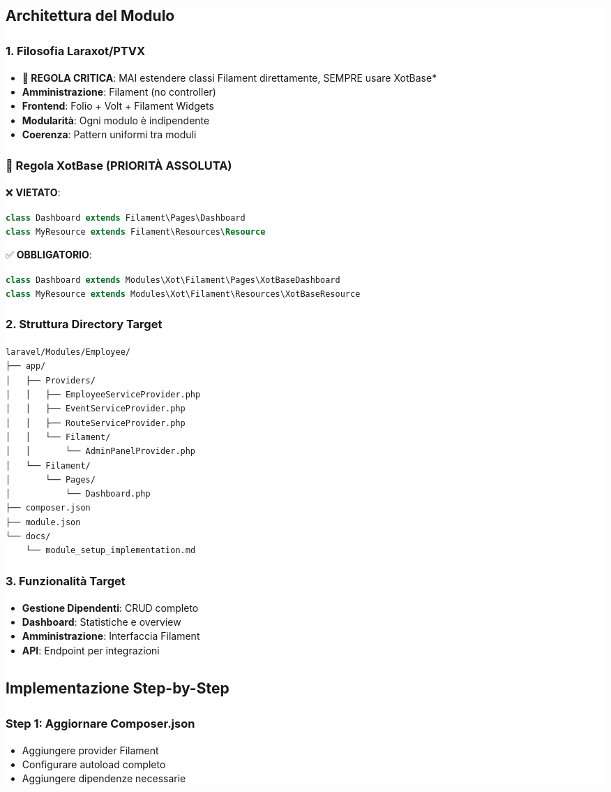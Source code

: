 ## Architettura del Modulo

### 1. Filosofia Laraxot/PTVX
- **🚨 REGOLA CRITICA**: MAI estendere classi Filament direttamente, SEMPRE usare XotBase*
- **Amministrazione**: Filament (no controller)
- **Frontend**: Folio + Volt + Filament Widgets
- **Modularità**: Ogni modulo è indipendente
- **Coerenza**: Pattern uniformi tra moduli

### 🚨 Regola XotBase (PRIORITÀ ASSOLUTA)

❌ **VIETATO**:
```php
class Dashboard extends Filament\Pages\Dashboard
class MyResource extends Filament\Resources\Resource
```

✅ **OBBLIGATORIO**:
```php
class Dashboard extends Modules\Xot\Filament\Pages\XotBaseDashboard
class MyResource extends Modules\Xot\Filament\Resources\XotBaseResource
```

### 2. Struttura Directory Target
```
laravel/Modules/Employee/
├── app/
│   ├── Providers/
│   │   ├── EmployeeServiceProvider.php
│   │   ├── EventServiceProvider.php
│   │   ├── RouteServiceProvider.php
│   │   └── Filament/
│   │       └── AdminPanelProvider.php
│   └── Filament/
│       └── Pages/
│           └── Dashboard.php
├── composer.json
├── module.json
└── docs/
    └── module_setup_implementation.md
```

### 3. Funzionalità Target
- **Gestione Dipendenti**: CRUD completo
- **Dashboard**: Statistiche e overview
- **Amministrazione**: Interfaccia Filament
- **API**: Endpoint per integrazioni

## Implementazione Step-by-Step

### Step 1: Aggiornare Composer.json
- Aggiungere provider Filament
- Configurare autoload completo
- Aggiungere dipendenze necessarie
